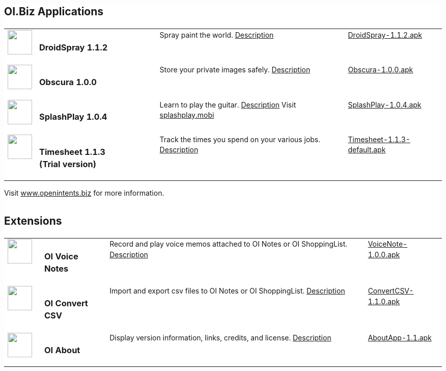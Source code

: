 <h2>OI.Biz Applications</h2>
<table border="0">
<tr>
<td><a name="droidspray"></a><img src="/sites/default/files/icon_aerosolcan.png" width="48" height="48" /></td>
<td><h3>DroidSpray 1.1.2</h3></td>
<td>Spray paint the world. <a href="/node/303">Description</a></td>
<td><a href="http://openintents.googlecode.com/files/DroidSpray-1.1.2.apk">DroidSpray-1.1.2.apk</a></td>
</tr>
<tr>
<td><a name="obscura"></a><img src="/sites/default/files/icon_picturesafe.png" width="48" height="48" /></td>
<td><h3>Obscura 1.0.0</h3></td>
<td>Store your private images safely. <a href="/node/231">Description</a></td>
<td><a href="http://openintents.googlecode.com/files/Obscura-1.0.0.apk">Obscura-1.0.0.apk</a></td>
</tr>
<tr>
<td><a name="splashplay"></a><img src="/sites/default/files/sp_3d_logo_small.png" width="48" height="48" /></td>
<td><h3>SplashPlay 1.0.4</h3></td>
<td>Learn to play the guitar. <a href="/node/11">Description</a> Visit <a href="http://www.splashplay.mobi">splashplay.mobi</a></td>
<td><a href="http://openintents.googlecode.com/files/SplashPlay-1.0.4.apk">SplashPlay-1.0.4.apk</a></td>
</tr>
<tr>
<td><a name="timesheet"></a><img src="/sites/default/files/icon_timesheet.png" width="48" height="48" /></td>
<td><h3>Timesheet 1.1.3 (Trial&nbsp;version)</h3></td>
<td>Track the times you spend on your various jobs. <a href="/node/153">Description</a></td>
<td><a href="http://openintents.googlecode.com/files/Timesheet-1.1.3-default.apk">Timesheet-1.1.3-default.apk</a></td>
</tr>
</table>
Visit <a href="http://www.openintents.biz">www.openintents.biz</a> for more information.

<h2>Extensions</h2>
<table border="0">
<tr>
<td><a name="voicenotes"></a><img src="/sites/default/files/ic_menu_voice.png" width="48" height="48" style="margin-right: 10px;" /></td>
<td><h3>OI Voice Notes</h3></td>
<td>Record and play voice memos attached to OI Notes or OI ShoppingList. <a href="/node/148">Description</a></td>
<td><a href="http://openintents.googlecode.com/files/VoiceNote-1.0.0.apk">VoiceNote-1.0.0.apk</a></td>
</tr>
<tr>
<td><a name="convertcsv"></a><img src="/sites/default/files/ic_menu_convert_csv.png" width="48" height="48" style="margin-right: 10px;" /></td>
<td><h3>OI Convert CSV</h3></td>
<td>Import and export csv files to OI Notes or OI ShoppingList. <a href="/node/158">Description</a></td>
<td><a href="http://openintents.googlecode.com/files/ConvertCSV-1.1.0.apk">ConvertCSV-1.1.0.apk</a></td>
</tr>
<tr>
<td><a name="aboutapp"></a><img src="/sites/default/files/ic_menu_info_details.png" width="48" height="48" style="margin-right: 10px;" /></td>
<td><h3>OI About</h3></td>
<td>Display version information, links, credits, and license. <a href="/node/202">Description</a></td>
<td><a href="http://openintents.googlecode.com/files/AboutApp-1.1.apk">AboutApp-1.1.apk</a></td>
</tr>
<tr>